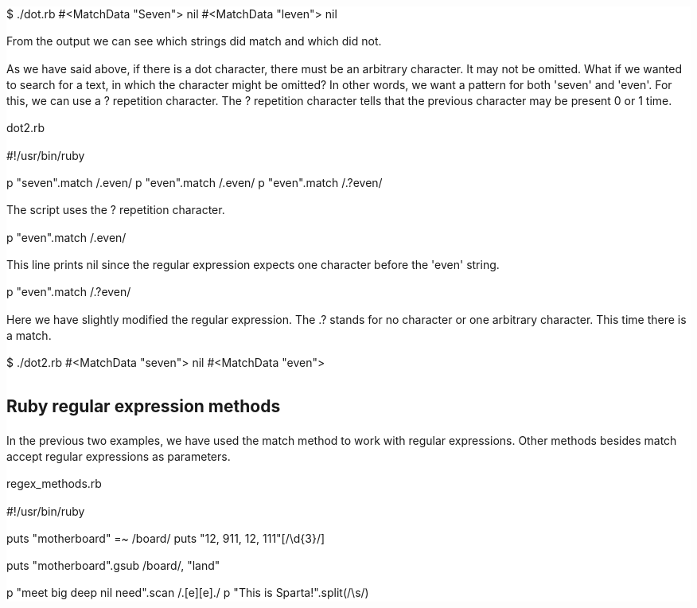 $ ./dot.rb
#&lt;MatchData "Seven"&gt;
nil
#&lt;MatchData "leven"&gt;
nil

From the output we can see which strings did match and which did not.

As we have said above, if there is a dot character, there must be
an arbitrary character. It may not be omitted. What if we wanted to
search for a text, in which the character might be omitted? In other
words, we want a pattern for both 'seven' and 'even'. For this, we
can use a ? repetition character. The ?
repetition character tells that the previous character may be present 0 or 1 time.

dot2.rb
  

#!/usr/bin/ruby

p "seven".match /.even/
p "even".match /.even/
p "even".match /.?even/

The script uses the ? repetition character.

p "even".match /.even/

This line prints nil since the regular expression expects one
character before the 'even' string.

p "even".match /.?even/

Here we have slightly modified the regular expression. The .? stands
for no character or one arbitrary character. This time there is a match.

$ ./dot2.rb
#&lt;MatchData "seven"&gt;
nil
#&lt;MatchData "even"&gt;

## Ruby regular expression methods

In the previous two examples, we have used the match method
to work with regular expressions. Other methods besides match accept regular
expressions as parameters.

regex_methods.rb
  

#!/usr/bin/ruby

puts "motherboard" =~ /board/
puts "12, 911, 12, 111"[/\d{3}/]

puts "motherboard".gsub /board/, "land"

p "meet big deep nil need".scan /.[e][e]./
p "This is Sparta!".split(/\s/)
